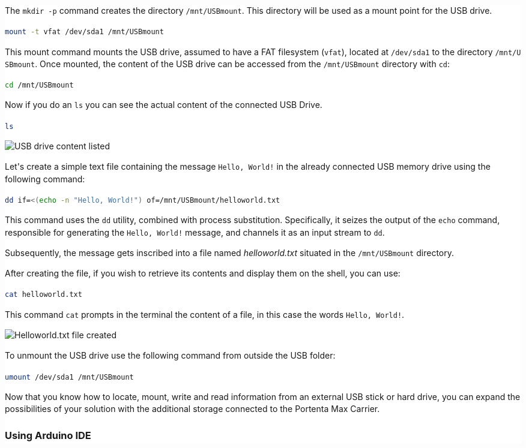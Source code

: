 The `mkdir -p` command creates the directory `/mnt/USBmount`. This directory will be used as a mount point for the USB drive.

```bash
mount -t vfat /dev/sda1 /mnt/USBmount
```

This mount command mounts the USB drive, assumed to have a FAT filesystem (`vfat`), located at `/dev/sda1` to the directory `/mnt/USBmount`. Once mounted, the content of the USB drive can be accessed from the `/mnt/USBmount` directory with `cd`:

```bash
cd /mnt/USBmount
```

Now if you do an `ls` you can see the actual content of the connected USB Drive.

```bash
ls
```
![USB drive content listed](assets/usb-list.png)

Let's create a simple text file containing the message `Hello, World!` in the already connected USB memory drive using the following command:

```bash
dd if=<(echo -n "Hello, World!") of=/mnt/USBmount/helloworld.txt
```

This command uses the `dd` utility, combined with process substitution. Specifically, it seizes the output of the `echo` command, responsible for generating the `Hello, World!` message, and channels it as an input stream to `dd`.

Subsequently, the message gets inscribed into a file named _helloworld.txt_ situated in the `/mnt/USBmount` directory.

After creating the file, if you wish to retrieve its contents and display them on the shell, you can use:

```bash
cat helloworld.txt
```

This command `cat` prompts in the terminal the content of a file, in this case the words `Hello, World!`.

![Helloworld.txt file created](assets/usb-create.png)

To unmount the USB drive use the following command from outside the USB folder:

```bash
umount /dev/sda1 /mnt/USBmount
```

Now that you know how to locate, mount, write and read information from an external USB stick or hard drive, you can expand the possibilities of your solution with the additional storage connected to the Portenta Max Carrier.

### Using Arduino IDE
